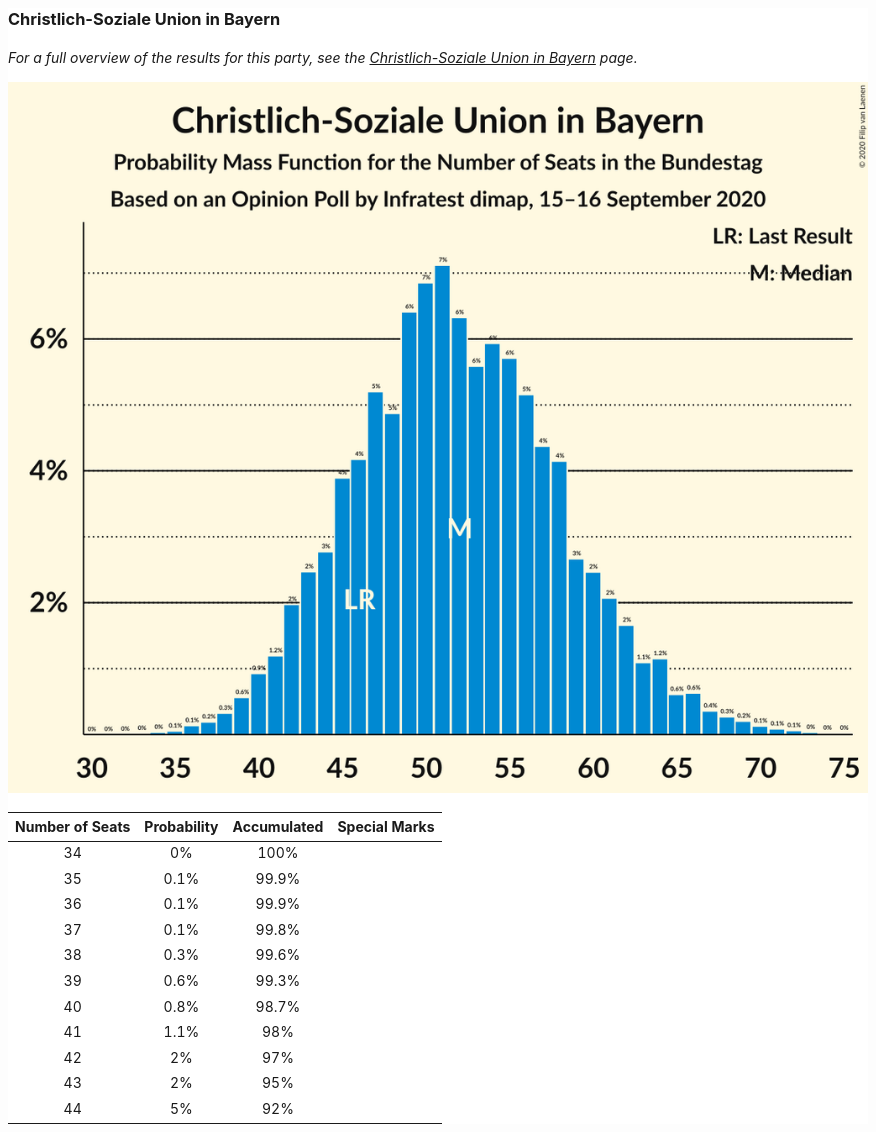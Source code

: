 ### Christlich-Soziale Union in Bayern

*For a full overview of the results for this party, see the [Christlich-Soziale Union in Bayern](party-christlich-sozialeunioninbayern.html) page.*

![Graph with seats probability mass function not yet produced](2020-09-16-Infratestdimap-seats-pmf-christlich-sozialeunioninbayern.png "Seats Probability Mass Function")

| Number of Seats | Probability | Accumulated | Special Marks |
|:---------------:|:-----------:|:-----------:|:-------------:|
| 34 | 0% | 100% |  |
| 35 | 0.1% | 99.9% |  |
| 36 | 0.1% | 99.9% |  |
| 37 | 0.1% | 99.8% |  |
| 38 | 0.3% | 99.6% |  |
| 39 | 0.6% | 99.3% |  |
| 40 | 0.8% | 98.7% |  |
| 41 | 1.1% | 98% |  |
| 42 | 2% | 97% |  |
| 43 | 2% | 95% |  |
| 44 | 5% | 92% |  |